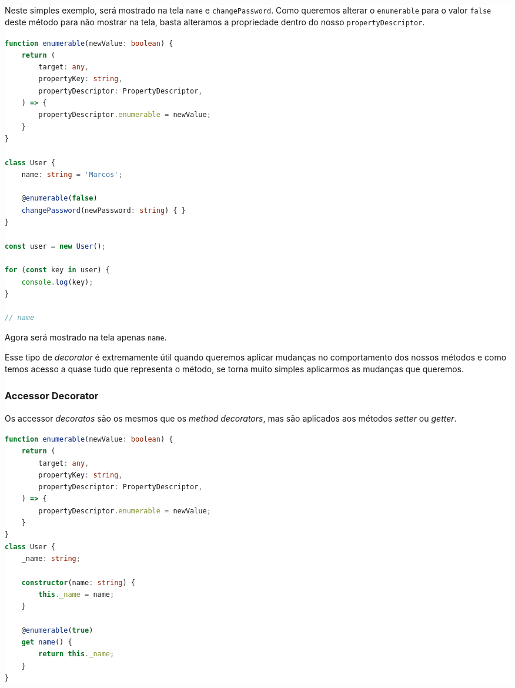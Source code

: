 Neste simples exemplo, será mostrado na tela `name` e `changePassword`. Como
queremos alterar o `enumerable` para o valor `false` deste método para não
mostrar na tela, basta alteramos a propriedade dentro do nosso
`propertyDescriptor`.

```typescript
function enumerable(newValue: boolean) {
    return (
        target: any,
        propertyKey: string,
        propertyDescriptor: PropertyDescriptor,
    ) => {
        propertyDescriptor.enumerable = newValue;
    }
}

class User {
    name: string = 'Marcos';

    @enumerable(false)
    changePassword(newPassword: string) { }
}

const user = new User();

for (const key in user) {
    console.log(key);
}

// name
```

Agora será mostrado na tela apenas `name`.

Esse tipo de *decorator* é extremamente útil quando queremos aplicar mudanças no
comportamento dos nossos métodos e como temos acesso a quase tudo que representa
o método, se torna muito simples aplicarmos as mudanças que queremos.

### Accessor Decorator

Os accessor *decoratos* são os mesmos que os *method decorators*, mas são
aplicados aos métodos *setter* ou *getter*.

```typescript
function enumerable(newValue: boolean) {
    return (
        target: any,
        propertyKey: string,
        propertyDescriptor: PropertyDescriptor,
    ) => {
        propertyDescriptor.enumerable = newValue;
    }
}
class User {
    _name: string;

    constructor(name: string) {
        this._name = name;
    }

    @enumerable(true)
    get name() {
        return this._name;
    }
}

```